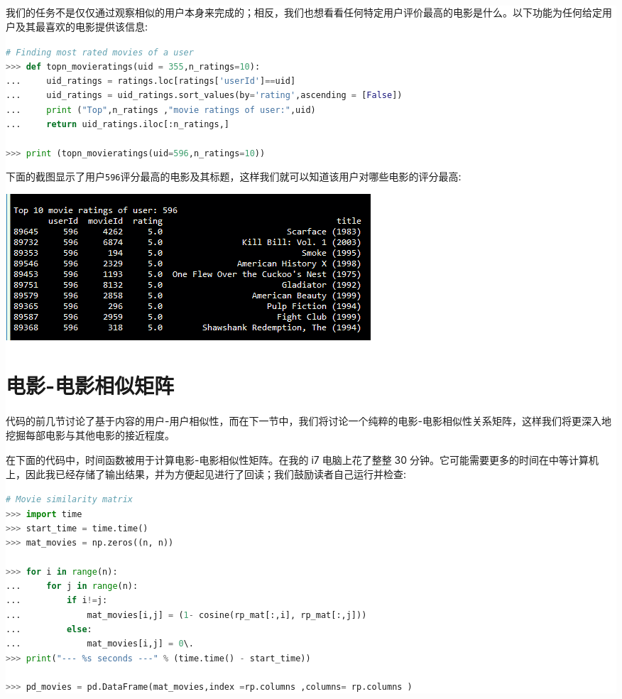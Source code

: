 我们的任务不是仅仅通过观察相似的用户本身来完成的；相反，我们也想看看任何特定用户评价最高的电影是什么。以下功能为任何给定用户及其最喜欢的电影提供该信息:

```py
# Finding most rated movies of a user 
>>> def topn_movieratings(uid = 355,n_ratings=10):     
...     uid_ratings = ratings.loc[ratings['userId']==uid] 
...     uid_ratings = uid_ratings.sort_values(by='rating',ascending = [False]) 
...     print ("Top",n_ratings ,"movie ratings of user:",uid) 
...     return uid_ratings.iloc[:n_ratings,]     

>>> print (topn_movieratings(uid=596,n_ratings=10)) 

```

下面的截图显示了用户`596`评分最高的电影及其标题，这样我们就可以知道该用户对哪些电影的评分最高:

![](img/cbfa5774-e2d3-4bef-a494-952393b8fdd8.png)

# 电影-电影相似矩阵

代码的前几节讨论了基于内容的用户-用户相似性，而在下一节中，我们将讨论一个纯粹的电影-电影相似性关系矩阵，这样我们将更深入地挖掘每部电影与其他电影的接近程度。

在下面的代码中，时间函数被用于计算电影-电影相似性矩阵。在我的 i7 电脑上花了整整 30 分钟。它可能需要更多的时间在中等计算机上，因此我已经存储了输出结果，并为方便起见进行了回读；我们鼓励读者自己运行并检查:

```py
# Movie similarity matrix 
>>> import time 
>>> start_time = time.time() 
>>> mat_movies = np.zeros((n, n)) 

>>> for i in range(n): 
...     for j in range(n): 
...         if i!=j: 
...             mat_movies[i,j] = (1- cosine(rp_mat[:,i], rp_mat[:,j])) 
...         else: 
...             mat_movies[i,j] = 0\. 
>>> print("--- %s seconds ---" % (time.time() - start_time)) 

>>> pd_movies = pd.DataFrame(mat_movies,index =rp.columns ,columns= rp.columns )

```
